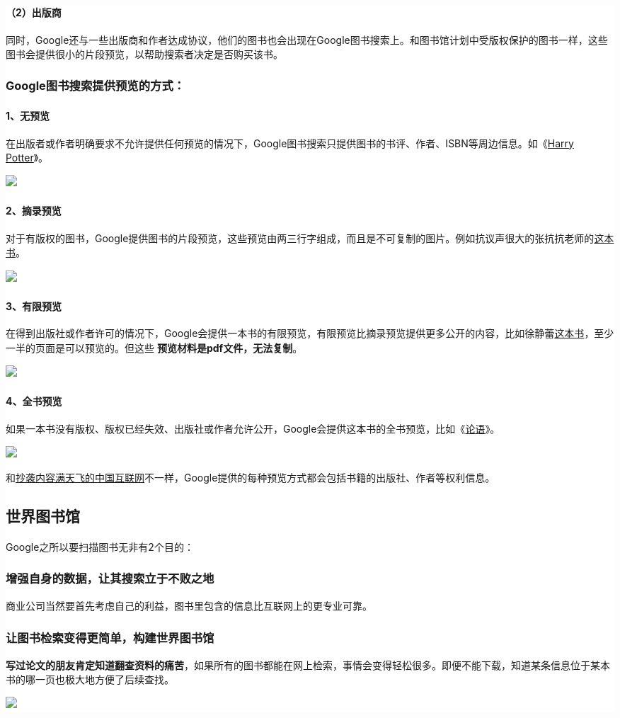#### （2）出版商

同时，Google还与一些出版商和作者达成协议，他们的图书也会出现在Google图书搜索上。和图书馆计划中受版权保护的图书一样，这些图书会提供很小的片段预览，以帮助搜索者决定是否购买该书。

### Google图书搜索提供预览的方式：

#### 1、无预览

在出版者或作者明确要求不允许提供任何预览的情况下，Google图书搜索只提供图书的书评、作者、ISBN等周边信息。如《[Harry Potter](http://books.google.com/books?id=FpvPGQAACAAJ&dq=Harry+Potter&ei=KKHgSsS7EpiSlQSM67CaAQ&hl=zh-CN)》。

![](https://farm3.staticflickr.com/2795/4034741509_a5412bc685_o.png)

#### 2、摘录预览

对于有版权的图书，Google提供图书的片段预览，这些预览由两三行字组成，而且是不可复制的图片。例如抗议声很大的张抗抗老师的[这本书](http://books.google.com/books?id=Bo9xAAAAIAAJ&q=%E5%BC%A0%E6%8A%97%E6%8A%97&dq=%E5%BC%A0%E6%8A%97%E6%8A%97&ei=3qDgSpmhE4P0lQTJipyCCA&hl=zh-CN)。

![](https://farm3.staticflickr.com/2625/4034741579_283d62299d_o.png)

#### 3、有限预览

在得到出版社或作者许可的情况下，Google会提供一本书的有限预览，有限预览比摘录预览提供更多公开的内容，比如徐静蕾[这本书](http://books.google.com/books?id=gCyr8cSCfgcC&printsec=frontcover&dq=%E5%BE%90%E9%9D%99%E8%95%BE&ei=wqHgSvHQHJnUkgS2w-iKAQ&hl=zh-CN#v=onepage&q=&f=false)，至少一半的页面是可以预览的。但这些 **预览材料是pdf文件，无法复制**。

![](https://farm3.staticflickr.com/2487/4034741641_dbfa9ef18b_o.png)

#### 4、全书预览

如果一本书没有版权、版权已经失效、出版社或作者允许公开，Google会提供这本书的全书预览，比如《[论语](http://books.google.com/books?id=FaaWcec9qgQC&printsec=frontcover&dq=%E8%AE%BA%E8%AF%AD&ei=JKLgSvrYJ5OilQTjhrCPAQ&hl=zh-CN#v=twopage&q=&f=false)》。

![](https://farm4.staticflickr.com/3535/4035496416_a528db9523_o.png)

和[抄袭内容满天飞的中国互联网](http://www.kenengba.com/post/522.html "互联网抄袭")不一样，Google提供的每种预览方式都会包括书籍的出版社、作者等权利信息。

## 世界图书馆

Google之所以要扫描图书无非有2个目的：

### 增强自身的数据，让其搜索立于不败之地

商业公司当然要首先考虑自己的利益，图书里包含的信息比互联网上的更专业可靠。

### 让图书检索变得更简单，构建世界图书馆

**写过论文的朋友肯定知道翻查资料的痛苦**，如果所有的图书都能在网上检索，事情会变得轻松很多。即便不能下载，知道某条信息位于某本书的哪一页也极大地方便了后续查找。

![](https://farm3.staticflickr.com/2527/4034742103_4578795b12_o.png)
